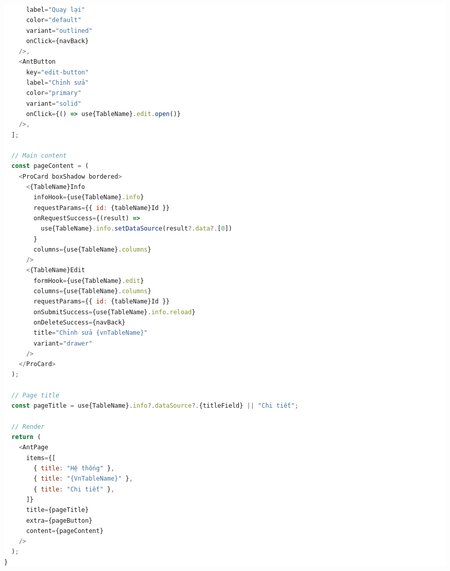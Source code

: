 ```javascript
      label="Quay lại"
      color="default"
      variant="outlined"
      onClick={navBack}
    />,
    <AntButton
      key="edit-button"
      label="Chỉnh sửa"
      color="primary"
      variant="solid"
      onClick={() => use{TableName}.edit.open()}
    />,
  ];

  // Main content
  const pageContent = (
    <ProCard boxShadow bordered>
      <{TableName}Info
        infoHook={use{TableName}.info}
        requestParams={{ id: {tableName}Id }}
        onRequestSuccess={(result) =>
          use{TableName}.info.setDataSource(result?.data?.[0])
        }
        columns={use{TableName}.columns}
      />
      <{TableName}Edit
        formHook={use{TableName}.edit}
        columns={use{TableName}.columns}
        requestParams={{ id: {tableName}Id }}
        onSubmitSuccess={use{TableName}.info.reload}
        onDeleteSuccess={navBack}
        title="Chỉnh sửa {vnTableName}"
        variant="drawer"
      />
    </ProCard>
  );

  // Page title
  const pageTitle = use{TableName}.info?.dataSource?.{titleField} || "Chi tiết";

  // Render
  return (
    <AntPage
      items={[
        { title: "Hệ thống" },
        { title: "{VnTableName}" },
        { title: "Chi tiết" },
      ]}
      title={pageTitle}
      extra={pageButton}
      content={pageContent}
    />
  );
}
```
